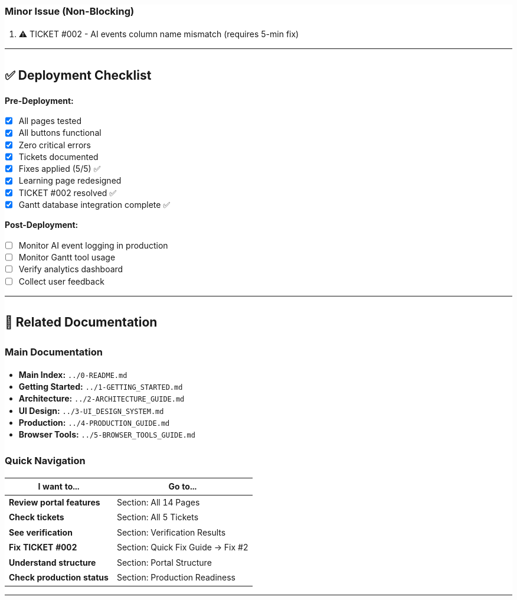 ### Minor Issue (Non-Blocking)

1. ⚠️ TICKET #002 - AI events column name mismatch (requires 5-min fix)

---

## ✅ Deployment Checklist

**Pre-Deployment:**
- [x] All pages tested
- [x] All buttons functional
- [x] Zero critical errors
- [x] Tickets documented
- [x] Fixes applied (5/5) ✅
- [x] Learning page redesigned
- [x] TICKET #002 resolved ✅
- [x] Gantt database integration complete ✅

**Post-Deployment:**
- [ ] Monitor AI event logging in production
- [ ] Monitor Gantt tool usage
- [ ] Verify analytics dashboard
- [ ] Collect user feedback

---

## 🔗 Related Documentation

### Main Documentation
- **Main Index:** `../0-README.md`
- **Getting Started:** `../1-GETTING_STARTED.md`
- **Architecture:** `../2-ARCHITECTURE_GUIDE.md`
- **UI Design:** `../3-UI_DESIGN_SYSTEM.md`
- **Production:** `../4-PRODUCTION_GUIDE.md`
- **Browser Tools:** `../5-BROWSER_TOOLS_GUIDE.md`

### Quick Navigation

| I want to... | Go to... |
|--------------|----------|
| **Review portal features** | Section: All 14 Pages |
| **Check tickets** | Section: All 5 Tickets |
| **See verification** | Section: Verification Results |
| **Fix TICKET #002** | Section: Quick Fix Guide → Fix #2 |
| **Understand structure** | Section: Portal Structure |
| **Check production status** | Section: Production Readiness |

---